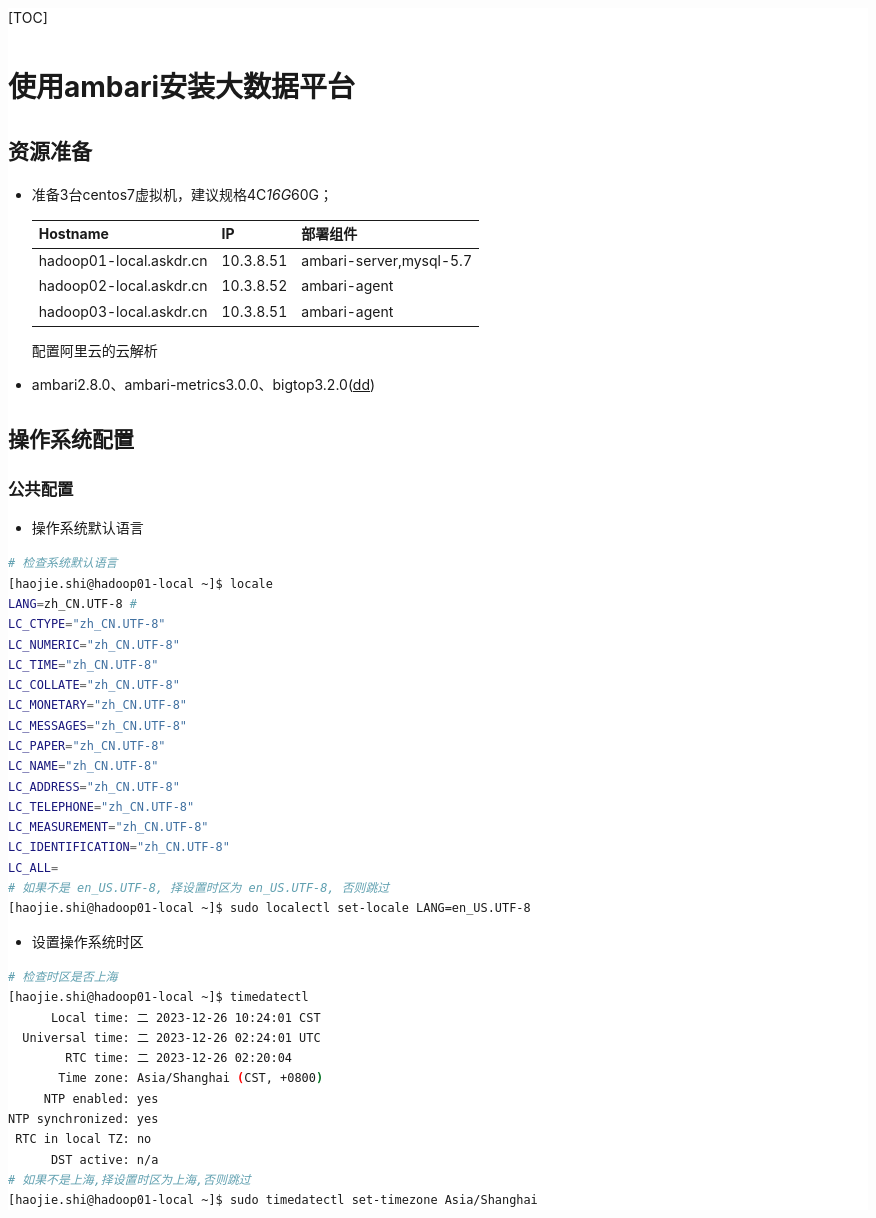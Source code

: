 [TOC]
# 使用ambari安装大数据平台
## 资源准备
- 准备3台centos7虚拟机，建议规格4C*16G*60G；

  | Hostname                | IP        | 部署组件                 |
  | ----------------------- | --------- | ------------------------ |
  | hadoop01-local.askdr.cn | 10.3.8.51 | ambari-server,mysql-5.7 |
  | hadoop02-local.askdr.cn | 10.3.8.52 | ambari-agent             |
  | hadoop03-local.askdr.cn | 10.3.8.51 | ambari-agent             |

  配置阿里云的云解析

- ambari2.8.0、ambari-metrics3.0.0、bigtop3.2.0([dd](dd))

## 操作系统配置
### 公共配置
- 操作系统默认语言
```bash
# 检查系统默认语言
[haojie.shi@hadoop01-local ~]$ locale
LANG=zh_CN.UTF-8 #
LC_CTYPE="zh_CN.UTF-8"
LC_NUMERIC="zh_CN.UTF-8"
LC_TIME="zh_CN.UTF-8"
LC_COLLATE="zh_CN.UTF-8"
LC_MONETARY="zh_CN.UTF-8"
LC_MESSAGES="zh_CN.UTF-8"
LC_PAPER="zh_CN.UTF-8"
LC_NAME="zh_CN.UTF-8"
LC_ADDRESS="zh_CN.UTF-8"
LC_TELEPHONE="zh_CN.UTF-8"
LC_MEASUREMENT="zh_CN.UTF-8"
LC_IDENTIFICATION="zh_CN.UTF-8"
LC_ALL=
# 如果不是 en_US.UTF-8, 择设置时区为 en_US.UTF-8, 否则跳过
[haojie.shi@hadoop01-local ~]$ sudo localectl set-locale LANG=en_US.UTF-8
```

- 设置操作系统时区
```bash
# 检查时区是否上海
[haojie.shi@hadoop01-local ~]$ timedatectl
      Local time: 二 2023-12-26 10:24:01 CST
  Universal time: 二 2023-12-26 02:24:01 UTC
        RTC time: 二 2023-12-26 02:20:04
       Time zone: Asia/Shanghai (CST, +0800) 
     NTP enabled: yes
NTP synchronized: yes
 RTC in local TZ: no
      DST active: n/a
# 如果不是上海,择设置时区为上海,否则跳过
[haojie.shi@hadoop01-local ~]$ sudo timedatectl set-timezone Asia/Shanghai


```
